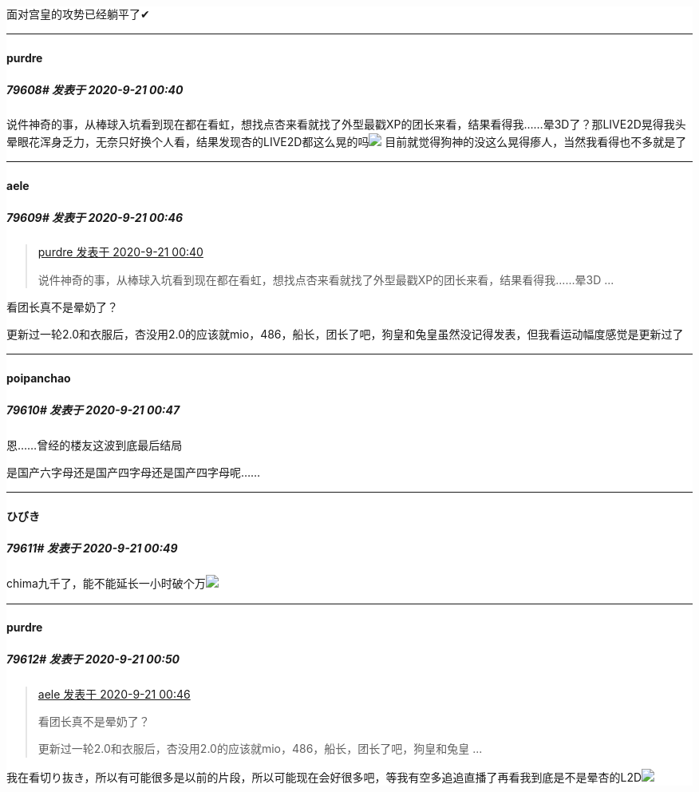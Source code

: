 面对宫皇的攻势已经躺平了✔


-----

####  purdre  
##### 79608#       发表于 2020-9-21 00:40


说件神奇的事，从棒球入坑看到现在都在看虹，想找点杏来看就找了外型最戳XP的团长来看，结果看得我……晕3D了？那LIVE2D晃得我头晕眼花浑身乏力，无奈只好换个人看，结果发现杏的LIVE2D都这么晃的吗<img src="https://static.saraba1st.com/image/smiley/face2017/001.png" referrerpolicy="no-referrer"> 目前就觉得狗神的没这么晃得瘆人，当然我看得也不多就是了


-----

####  aele  
##### 79609#       发表于 2020-9-21 00:46


<blockquote><a href="httphttps://bbs.saraba1st.com/2b/forum.php?mod=redirect&amp;goto=findpost&amp;pid=48799677&amp;ptid=1941579" target="_blank">purdre 发表于 2020-9-21 00:40</a>

说件神奇的事，从棒球入坑看到现在都在看虹，想找点杏来看就找了外型最戳XP的团长来看，结果看得我……晕3D ...</blockquote>
看团长真不是晕奶了？

更新过一轮2.0和衣服后，杏没用2.0的应该就mio，486，船长，团长了吧，狗皇和兔皇虽然没记得发表，但我看运动幅度感觉是更新过了


-----

####  poipanchao  
##### 79610#       发表于 2020-9-21 00:47


恩……曾经的楼友这波到底最后结局

是国产六字母还是国产四字母还是国产四字母呢……


-----

####  ひびき  
##### 79611#       发表于 2020-9-21 00:49


chima九千了，能不能延长一小时破个万<img src="https://static.saraba1st.com/image/smiley/face2017/065.png" referrerpolicy="no-referrer">


-----

####  purdre  
##### 79612#       发表于 2020-9-21 00:50


<blockquote><a href="httphttps://bbs.saraba1st.com/2b/forum.php?mod=redirect&amp;goto=findpost&amp;pid=48799744&amp;ptid=1941579" target="_blank">aele 发表于 2020-9-21 00:46</a>

看团长真不是晕奶了？

更新过一轮2.0和衣服后，杏没用2.0的应该就mio，486，船长，团长了吧，狗皇和兔皇 ...</blockquote>
我在看切り抜き，所以有可能很多是以前的片段，所以可能现在会好很多吧，等我有空多追追直播了再看我到底是不是晕杏的L2D<img src="https://static.saraba1st.com/image/smiley/face2017/068.png" referrerpolicy="no-referrer">
